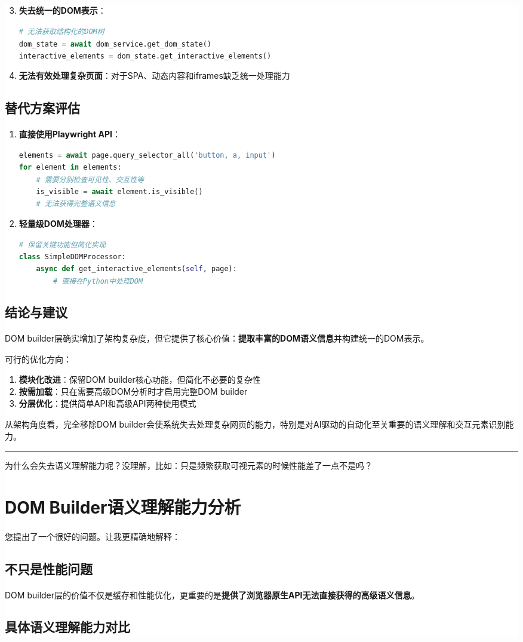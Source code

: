 3. **失去统一的DOM表示**：
   ```python
   # 无法获取结构化的DOM树
   dom_state = await dom_service.get_dom_state()
   interactive_elements = dom_state.get_interactive_elements()
   ```

4. **无法有效处理复杂页面**：对于SPA、动态内容和iframes缺乏统一处理能力

## 替代方案评估

1. **直接使用Playwright API**：
   ```python
   elements = await page.query_selector_all('button, a, input')
   for element in elements:
       # 需要分别检查可见性、交互性等
       is_visible = await element.is_visible()
       # 无法获得完整语义信息
   ```

2. **轻量级DOM处理器**：
   ```python
   # 保留关键功能但简化实现
   class SimpleDOMProcessor:
       async def get_interactive_elements(self, page):
           # 直接在Python中处理DOM
   ```

## 结论与建议

DOM builder层确实增加了架构复杂度，但它提供了核心价值：**提取丰富的DOM语义信息**并构建统一的DOM表示。

可行的优化方向：

1. **模块化改进**：保留DOM builder核心功能，但简化不必要的复杂性
2. **按需加载**：只在需要高级DOM分析时才启用完整DOM builder
3. **分层优化**：提供简单API和高级API两种使用模式

从架构角度看，完全移除DOM builder会使系统失去处理复杂网页的能力，特别是对AI驱动的自动化至关重要的语义理解和交互元素识别能力。

---

为什么会失去语义理解能力呢？没理解，比如：只是频繁获取可视元素的时候性能差了一点不是吗？


# DOM Builder语义理解能力分析

您提出了一个很好的问题。让我更精确地解释：

## 不只是性能问题

DOM builder层的价值不仅是缓存和性能优化，更重要的是**提供了浏览器原生API无法直接获得的高级语义信息**。

## 具体语义理解能力对比
